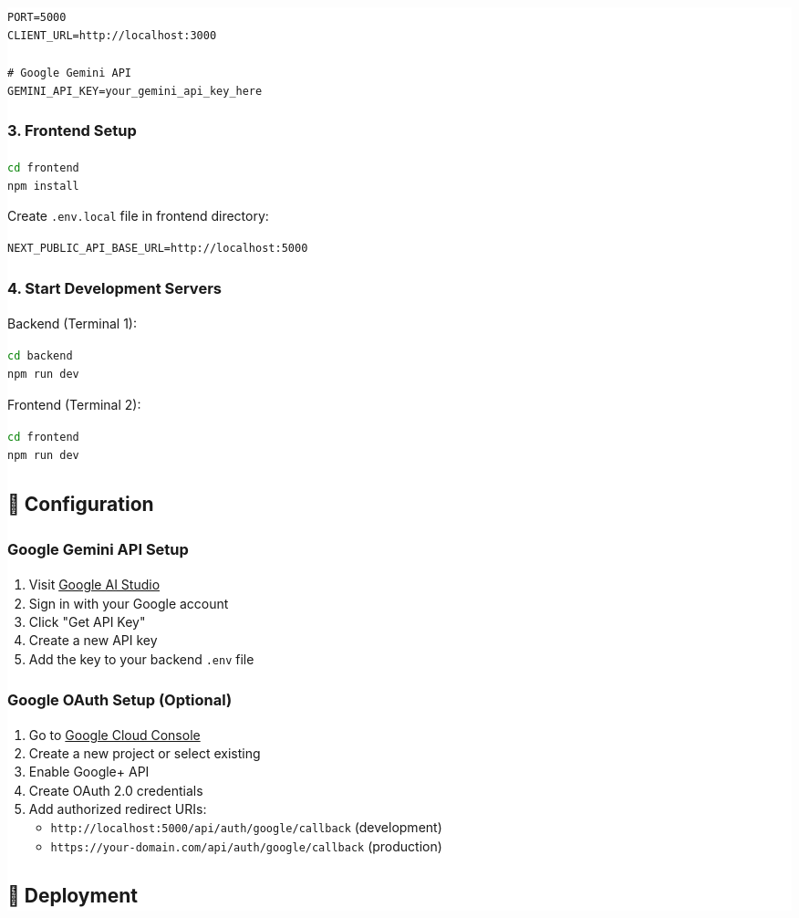 ```env
PORT=5000
CLIENT_URL=http://localhost:3000

# Google Gemini API
GEMINI_API_KEY=your_gemini_api_key_here
```

### 3. Frontend Setup
```bash
cd frontend
npm install
```

Create `.env.local` file in frontend directory:
```env
NEXT_PUBLIC_API_BASE_URL=http://localhost:5000
```

### 4. Start Development Servers

Backend (Terminal 1):
```bash
cd backend
npm run dev
```

Frontend (Terminal 2):
```bash
cd frontend
npm run dev
```

## 🔧 Configuration

### Google Gemini API Setup

1. Visit [Google AI Studio](https://aistudio.google.com/)
2. Sign in with your Google account
3. Click "Get API Key"
4. Create a new API key
5. Add the key to your backend `.env` file

### Google OAuth Setup (Optional)

1. Go to [Google Cloud Console](https://console.cloud.google.com/)
2. Create a new project or select existing
3. Enable Google+ API
4. Create OAuth 2.0 credentials
5. Add authorized redirect URIs:
   - `http://localhost:5000/api/auth/google/callback` (development)
   - `https://your-domain.com/api/auth/google/callback` (production)

## 🚀 Deployment
